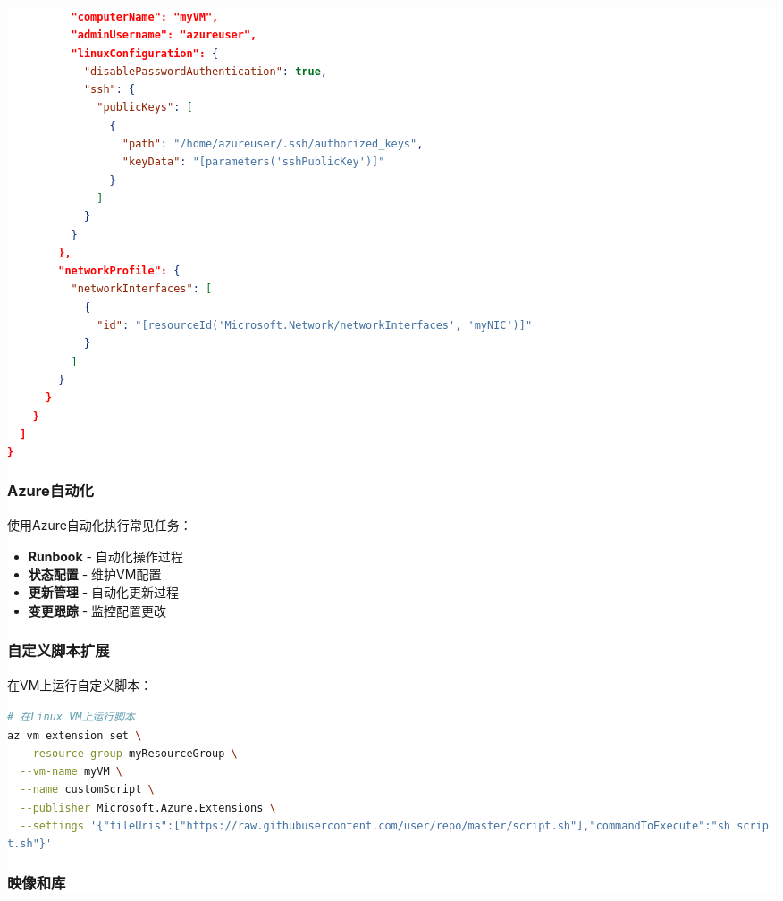 ```json
          "computerName": "myVM",
          "adminUsername": "azureuser",
          "linuxConfiguration": {
            "disablePasswordAuthentication": true,
            "ssh": {
              "publicKeys": [
                {
                  "path": "/home/azureuser/.ssh/authorized_keys",
                  "keyData": "[parameters('sshPublicKey')]"
                }
              ]
            }
          }
        },
        "networkProfile": {
          "networkInterfaces": [
            {
              "id": "[resourceId('Microsoft.Network/networkInterfaces', 'myNIC')]"
            }
          ]
        }
      }
    }
  ]
}
```

### Azure自动化

使用Azure自动化执行常见任务：

- **Runbook** - 自动化操作过程
- **状态配置** - 维护VM配置
- **更新管理** - 自动化更新过程
- **变更跟踪** - 监控配置更改

### 自定义脚本扩展

在VM上运行自定义脚本：

```bash
# 在Linux VM上运行脚本
az vm extension set \
  --resource-group myResourceGroup \
  --vm-name myVM \
  --name customScript \
  --publisher Microsoft.Azure.Extensions \
  --settings '{"fileUris":["https://raw.githubusercontent.com/user/repo/master/script.sh"],"commandToExecute":"sh script.sh"}'
```

### 映像和库
